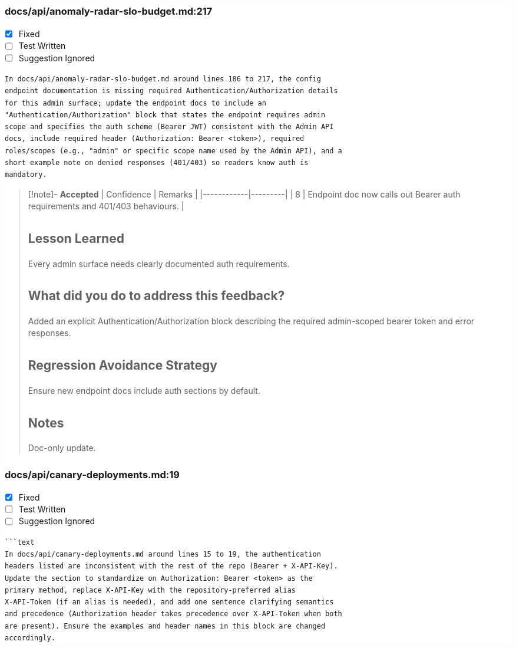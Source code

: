### docs/api/anomaly-radar-slo-budget.md:217

- [x] Fixed
- [ ] Test Written
- [ ] Suggestion Ignored

```text
In docs/api/anomaly-radar-slo-budget.md around lines 186 to 217, the config
endpoint documentation is missing required Authentication/Authorization details
for this admin surface; update the endpoint docs to include an
"Authentication/Authorization" block that states the endpoint requires admin
scope and specifies the auth scheme (Bearer JWT) consistent with the Admin API
docs, include required header (Authorization: Bearer <token>), required
roles/scopes (e.g., "admin" or specific scope name used by the Admin API), and a
short example note on denied responses (401/403) so readers know auth is
mandatory.
```

> [!note]- **Accepted**
> | Confidence | Remarks |
> |------------|---------|
> | 8 | Endpoint doc now calls out Bearer auth requirements and 401/403 behaviours. |
>
> ## Lesson Learned
>
> Every admin surface needs clearly documented auth requirements.
>
> ## What did you do to address this feedback?
>
> Added an explicit Authentication/Authorization block describing the required admin-scoped bearer token and error responses.
>
> ## Regression Avoidance Strategy
>
> Ensure new endpoint docs include auth sections by default.
>
> ## Notes
>
> Doc-only update.

### docs/api/canary-deployments.md:19

- [x] Fixed
- [ ] Test Written
- [ ] Suggestion Ignored

```text
```text
In docs/api/canary-deployments.md around lines 15 to 19, the authentication
headers listed are inconsistent with the rest of the repo (Bearer + X-API-Key).
Update the section to standardize on Authorization: Bearer <token> as the
primary method, replace X-API-Key with the repository-preferred alias
X-API-Token (if an alias is needed), and add one sentence clarifying semantics
and precedence (Authorization header takes precedence over X-API-Token when both
are present). Ensure the examples and header names in this block are changed
accordingly.
```
